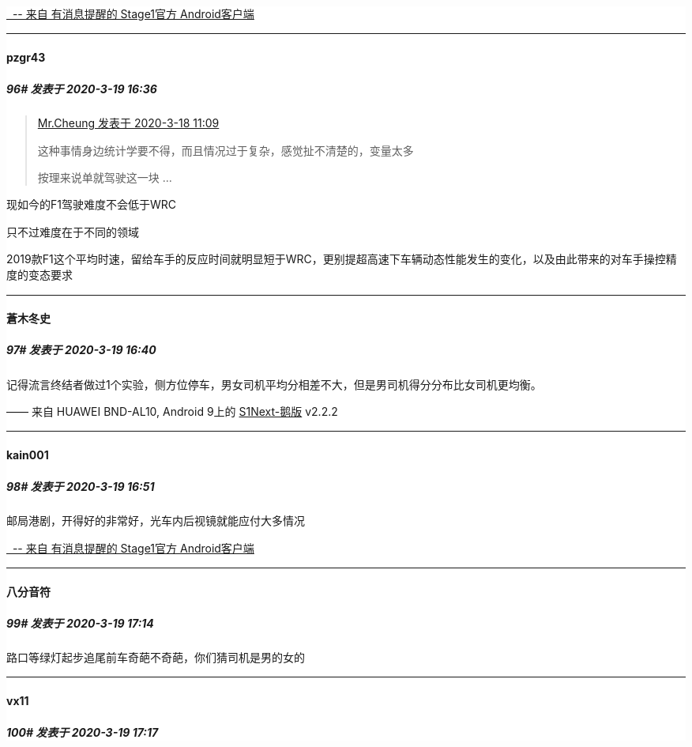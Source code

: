[  -- 来自 有消息提醒的 Stage1官方 Android客户端](https://www.coolapk.com/apk/140634)


-----

####  pzgr43  
##### 96#       发表于 2020-3-19 16:36


<blockquote><a href="httphttps://bbs.saraba1st.com/2b/forum.php?mod=redirect&amp;goto=findpost&amp;pid=46782892&amp;ptid=1919477" target="_blank">Mr.Cheung 发表于 2020-3-18 11:09</a>

这种事情身边统计学要不得，而且情况过于复杂，感觉扯不清楚的，变量太多


按理来说单就驾驶这一块 ...</blockquote>
现如今的F1驾驶难度不会低于WRC


只不过难度在于不同的领域


2019款F1这个平均时速，留给车手的反应时间就明显短于WRC，更别提超高速下车辆动态性能发生的变化，以及由此带来的对车手操控精度的变态要求


-----

####  蒼木冬史  
##### 97#       发表于 2020-3-19 16:40


记得流言终结者做过1个实验，侧方位停车，男女司机平均分相差不大，但是男司机得分分布比女司机更均衡。

—— 来自 HUAWEI BND-AL10, Android 9上的 [S1Next-鹅版](https://github.com/ykrank/S1-Next/releases) v2.2.2


-----

####  kain001  
##### 98#       发表于 2020-3-19 16:51


邮局港剧，开得好的非常好，光车内后视镜就能应付大多情况

[  -- 来自 有消息提醒的 Stage1官方 Android客户端](https://www.coolapk.com/apk/140634)


-----

####  八分音符  
##### 99#       发表于 2020-3-19 17:14


路口等绿灯起步追尾前车奇葩不奇葩，你们猜司机是男的女的


-----

####  vx11  
##### 100#       发表于 2020-3-19 17:17
